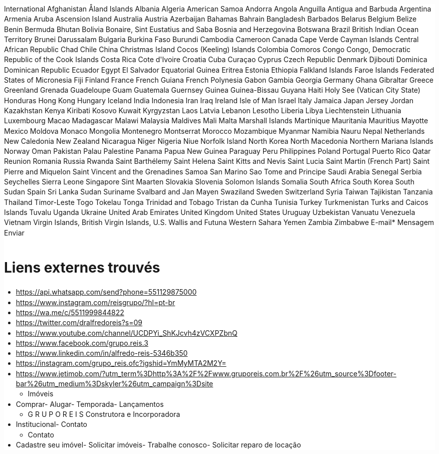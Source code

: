 International Afghanistan Åland Islands Albania Algeria American Samoa Andorra Angola Anguilla Antigua and Barbuda Argentina Armenia Aruba Ascension Island Australia Austria Azerbaijan Bahamas Bahrain Bangladesh Barbados Belarus Belgium Belize Benin Bermuda Bhutan Bolivia Bonaire, Sint Eustatius and Saba Bosnia and Herzegovina Botswana Brazil British Indian Ocean Territory Brunei Darussalam Bulgaria Burkina Faso Burundi Cambodia Cameroon Canada Cape Verde Cayman Islands Central African Republic Chad Chile China Christmas Island Cocos (Keeling) Islands Colombia Comoros Congo Congo, Democratic Republic of the Cook Islands Costa Rica Cote d'Ivoire Croatia Cuba Curaçao Cyprus Czech Republic Denmark Djibouti Dominica Dominican Republic Ecuador Egypt El Salvador Equatorial Guinea Eritrea Estonia Ethiopia Falkland Islands Faroe Islands Federated States of Micronesia Fiji Finland France French Guiana French Polynesia Gabon Gambia Georgia Germany Ghana Gibraltar Greece Greenland Grenada Guadeloupe Guam Guatemala Guernsey Guinea Guinea-Bissau Guyana Haiti Holy See (Vatican City State) Honduras Hong Kong Hungary Iceland India Indonesia Iran Iraq Ireland Isle of Man Israel Italy Jamaica Japan Jersey Jordan Kazakhstan Kenya Kiribati Kosovo Kuwait Kyrgyzstan Laos Latvia Lebanon Lesotho Liberia Libya Liechtenstein Lithuania Luxembourg Macao Madagascar Malawi Malaysia Maldives Mali Malta Marshall Islands Martinique Mauritania Mauritius Mayotte Mexico Moldova Monaco Mongolia Montenegro Montserrat Morocco Mozambique Myanmar Namibia Nauru Nepal Netherlands New Caledonia New Zealand Nicaragua Niger Nigeria Niue Norfolk Island North Korea North Macedonia Northern Mariana Islands Norway Oman Pakistan Palau Palestine Panama Papua New Guinea Paraguay Peru Philippines Poland Portugal Puerto Rico Qatar Reunion Romania Russia Rwanda Saint Barthélemy Saint Helena Saint Kitts and Nevis Saint Lucia Saint Martin (French Part) Saint Pierre and Miquelon Saint Vincent and the Grenadines Samoa San Marino Sao Tome and Principe Saudi Arabia Senegal Serbia Seychelles Sierra Leone Singapore Sint Maarten Slovakia Slovenia Solomon Islands Somalia South Africa South Korea South Sudan Spain Sri Lanka Sudan Suriname Svalbard and Jan Mayen Swaziland Sweden Switzerland Syria Taiwan Tajikistan Tanzania Thailand Timor-Leste Togo Tokelau Tonga Trinidad and Tobago Tristan da Cunha Tunisia Turkey Turkmenistan Turks and Caicos Islands Tuvalu Uganda Ukraine United Arab Emirates United Kingdom United States Uruguay Uzbekistan Vanuatu Venezuela Vietnam Virgin Islands, British Virgin Islands, U.S. Wallis and Futuna Western Sahara Yemen Zambia Zimbabwe
E-mail*
Mensagem
Enviar


# Liens externes trouvés
- https://api.whatsapp.com/send?phone=551129875000
- https://www.instagram.com/reisgrupo/?hl=pt-br
- https://wa.me/c/5511999844822
- https://twitter.com/dralfredoreis?s=09
- https://www.youtube.com/channel/UCDPYi_ShKJcvh4zVCXPZbnQ
- https://www.facebook.com/grupo.reis.3
- https://www.linkedin.com/in/alfredo-reis-5346b350
- https://instagram.com/grupo_reis.ofc?igshid=YmMyMTA2M2Y=
- https://www.jetimob.com/?utm_term%3Dhttp%3A%2F%2Fwww.gruporeis.com.br%2F%26utm_source%3Dfooter-bar%26utm_medium%3Dskyler%26utm_campaign%3Dsite
  * Imóveis
- Comprar- Alugar- Temporada- Lançamentos
  * G R U P O R E I S Construtora e Incorporadora
- Institucional- Contato
  * Contato
- Cadastre seu imóvel- Solicitar imóveis- Trabalhe conosco- Solicitar reparo de locação

